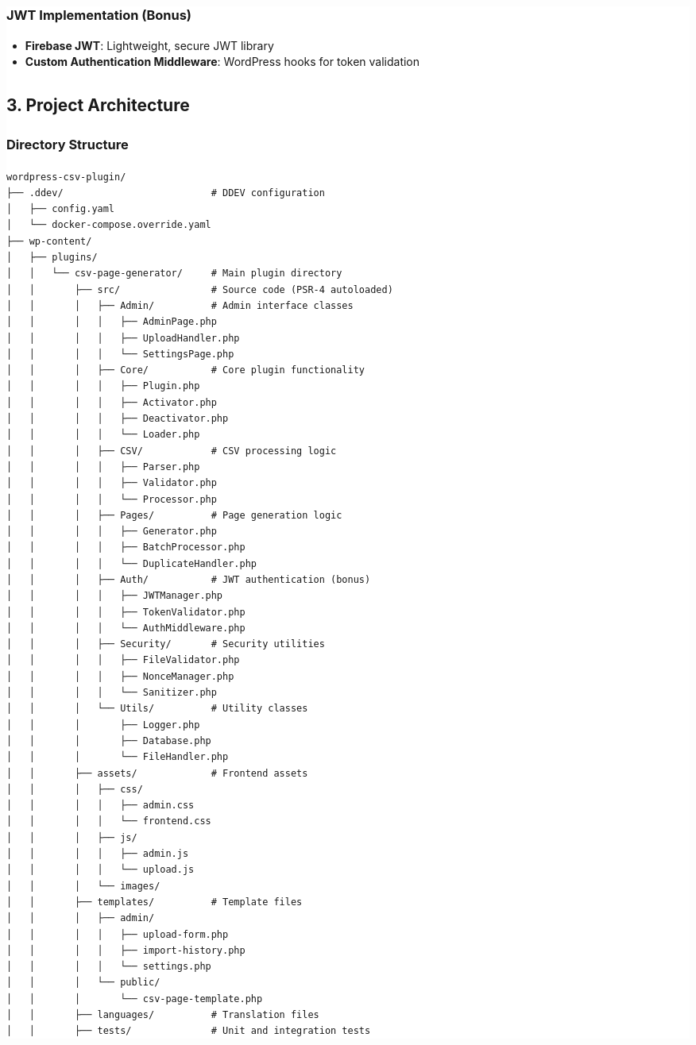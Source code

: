 ### JWT Implementation (Bonus)
- **Firebase JWT**: Lightweight, secure JWT library
- **Custom Authentication Middleware**: WordPress hooks for token validation

## 3. Project Architecture

### Directory Structure
```
wordpress-csv-plugin/
├── .ddev/                          # DDEV configuration
│   ├── config.yaml
│   └── docker-compose.override.yaml
├── wp-content/
│   ├── plugins/
│   │   └── csv-page-generator/     # Main plugin directory
│   │       ├── src/                # Source code (PSR-4 autoloaded)
│   │       │   ├── Admin/          # Admin interface classes
│   │       │   │   ├── AdminPage.php
│   │       │   │   ├── UploadHandler.php
│   │       │   │   └── SettingsPage.php
│   │       │   ├── Core/           # Core plugin functionality
│   │       │   │   ├── Plugin.php
│   │       │   │   ├── Activator.php
│   │       │   │   ├── Deactivator.php
│   │       │   │   └── Loader.php
│   │       │   ├── CSV/            # CSV processing logic
│   │       │   │   ├── Parser.php
│   │       │   │   ├── Validator.php
│   │       │   │   └── Processor.php
│   │       │   ├── Pages/          # Page generation logic
│   │       │   │   ├── Generator.php
│   │       │   │   ├── BatchProcessor.php
│   │       │   │   └── DuplicateHandler.php
│   │       │   ├── Auth/           # JWT authentication (bonus)
│   │       │   │   ├── JWTManager.php
│   │       │   │   ├── TokenValidator.php
│   │       │   │   └── AuthMiddleware.php
│   │       │   ├── Security/       # Security utilities
│   │       │   │   ├── FileValidator.php
│   │       │   │   ├── NonceManager.php
│   │       │   │   └── Sanitizer.php
│   │       │   └── Utils/          # Utility classes
│   │       │       ├── Logger.php
│   │       │       ├── Database.php
│   │       │       └── FileHandler.php
│   │       ├── assets/             # Frontend assets
│   │       │   ├── css/
│   │       │   │   ├── admin.css
│   │       │   │   └── frontend.css
│   │       │   ├── js/
│   │       │   │   ├── admin.js
│   │       │   │   └── upload.js
│   │       │   └── images/
│   │       ├── templates/          # Template files
│   │       │   ├── admin/
│   │       │   │   ├── upload-form.php
│   │       │   │   ├── import-history.php
│   │       │   │   └── settings.php
│   │       │   └── public/
│   │       │       └── csv-page-template.php
│   │       ├── languages/          # Translation files
│   │       ├── tests/              # Unit and integration tests
```